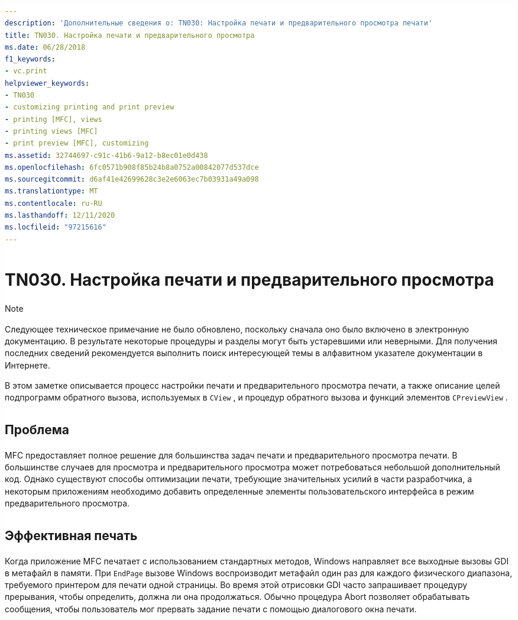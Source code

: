 ```yaml
---
description: 'Дополнительные сведения о: TN030: Настройка печати и предварительного просмотра печати'
title: TN030. Настройка печати и предварительного просмотра
ms.date: 06/28/2018
f1_keywords:
- vc.print
helpviewer_keywords:
- TN030
- customizing printing and print preview
- printing [MFC], views
- printing views [MFC]
- print preview [MFC], customizing
ms.assetid: 32744697-c91c-41b6-9a12-b8ec01e0d438
ms.openlocfilehash: 6fc0571b908f85b24b8a0752a00842077d537dce
ms.sourcegitcommit: d6af41e42699628c3e2e6063ec7b03931a49a098
ms.translationtype: MT
ms.contentlocale: ru-RU
ms.lasthandoff: 12/11/2020
ms.locfileid: "97215616"
---
```

# <a name="tn030-customizing-printing-and-print-preview"></a>TN030. Настройка печати и предварительного просмотра

> [!NOTE]
> Следующее техническое примечание не было обновлено, поскольку сначала оно было включено в электронную документацию. В результате некоторые процедуры и разделы могут быть устаревшими или неверными. Для получения последних сведений рекомендуется выполнить поиск интересующей темы в алфавитном указателе документации в Интернете.

В этом заметке описывается процесс настройки печати и предварительного просмотра печати, а также описание целей подпрограмм обратного вызова, используемых в `CView` , и процедур обратного вызова и функций элементов `CPreviewView` .

## <a name="the-problem"></a>Проблема

MFC предоставляет полное решение для большинства задач печати и предварительного просмотра печати. В большинстве случаев для просмотра и предварительного просмотра может потребоваться небольшой дополнительный код. Однако существуют способы оптимизации печати, требующие значительных усилий в части разработчика, а некоторым приложениям необходимо добавить определенные элементы пользовательского интерфейса в режим предварительного просмотра.

## <a name="efficient-printing"></a>Эффективная печать

Когда приложение MFC печатает с использованием стандартных методов, Windows направляет все выходные вызовы GDI в метафайл в памяти. При `EndPage` вызове Windows воспроизводит метафайл один раз для каждого физического диапазона, требуемого принтером для печати одной страницы. Во время этой отрисовки GDI часто запрашивает процедуру прерывания, чтобы определить, должна ли она продолжаться. Обычно процедура Abort позволяет обрабатывать сообщения, чтобы пользователь мог прервать задание печати с помощью диалогового окна печати.
